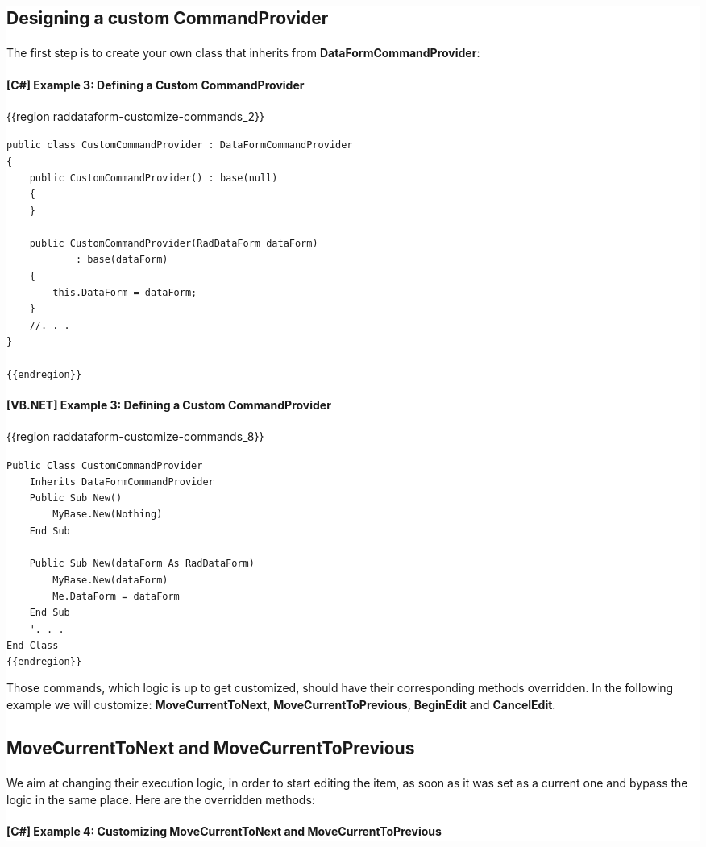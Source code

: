 
## Designing a custom CommandProvider

The first step is to create your own class that inherits from **DataFormCommandProvider**:

#### __[C#] Example 3: Defining a Custom CommandProvider__

{{region raddataform-customize-commands_2}}

	public class CustomCommandProvider : DataFormCommandProvider
	{
		public CustomCommandProvider() : base(null)
		{
		}
	 
		public CustomCommandProvider(RadDataForm dataForm)
				: base(dataForm)
		{
			this.DataForm = dataForm;
		}
		//. . .
	}
	
	{{endregion}}

#### __[VB.NET] Example 3: Defining a Custom CommandProvider__

{{region raddataform-customize-commands_8}}

    Public Class CustomCommandProvider
        Inherits DataFormCommandProvider
        Public Sub New()
            MyBase.New(Nothing)
        End Sub

        Public Sub New(dataForm As RadDataForm)
            MyBase.New(dataForm)
            Me.DataForm = dataForm
        End Sub
        '. . .
    End Class
	{{endregion}}


Those commands, which logic is up to get customized, should have their corresponding methods overridden. In the following example we will customize: **MoveCurrentToNext**, **MoveCurrentToPrevious**, **BeginEdit** and **CancelEdit**.

## MoveCurrentToNext and MoveCurrentToPrevious

We aim at changing their execution logic, in order to start editing the item, as soon as it was set as a current one and bypass the logic in the same place. Here are the overridden methods:

#### __[C#] Example 4: Customizing MoveCurrentToNext and MoveCurrentToPrevious__
